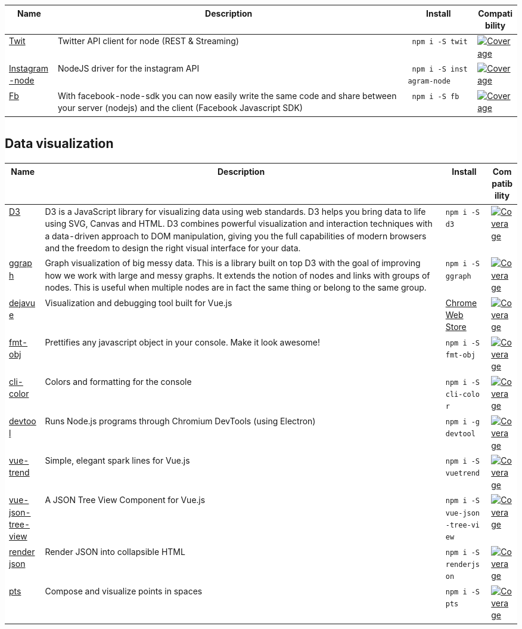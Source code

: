 Name | Description | Install | Compatibility |
------------- | ------------- | ------------- | ------------- |
<a href="https://github.com/ttezel/twit" target="_blank">Twit</a> | Twitter API client for node (REST &amp; Streaming) | ` npm i -S twit` | [![Coverage](https://img.shields.io/badge/coverage-node-yellow.svg?style=flat-square)](https://img.shields.io/badge/coverage-node-yellow.svg?style=flat-square)
<a href="https://github.com/totemstech/instagram-node" target="_blank">Instagram-node</a> | NodeJS driver for the instagram API | ` npm i -S instagram-node` | [![Coverage](https://img.shields.io/badge/coverage-node-yellow.svg?style=flat-square)](https://img.shields.io/badge/coverage-node-yellow.svg?style=flat-square)
<a href="https://github.com/node-facebook/facebook-node-sdk" target="_blank">Fb</a> | With facebook-node-sdk you can now easily write the same code and share between your server (nodejs) and the client (Facebook Javascript SDK) | ` npm i -S fb` | [![Coverage](https://img.shields.io/badge/coverage-both-green.svg?style=flat-square)](https://img.shields.io/badge/coverage-both-green.svg?style=flat-square)

## Data visualization

Name | Description | Install | Compatibility |
------------- | ------------- | ------------- |  ------------- |
<a href="https://github.com/d3/d3" target="_blank">D3</a> | D3 is a JavaScript library for visualizing data using web standards. D3 helps you bring data to life using SVG, Canvas and HTML. D3 combines powerful visualization and interaction techniques with a data-driven approach to DOM manipulation, giving you the full capabilities of modern browsers and the freedom to design the right visual interface for your data. | ` npm i -S d3 ` | [![Coverage](https://img.shields.io/badge/coverage-both-green.svg?style=flat-square)](https://img.shields.io/badge/coverage-both-green.svg?style=flat-square)
<a href="https://github.com/pcbje/ggraph" target="_blank">ggraph</a> | Graph visualization of big messy data. This is a library built on top D3 with the goal of improving how we work with large and messy graphs. It extends the notion of nodes and links with groups of nodes. This is useful when multiple nodes are in fact the same thing or belong to the same group. | ` npm i -S ggraph ` | [![Coverage](https://img.shields.io/badge/coverage-both-green.svg?style=flat-square)](https://img.shields.io/badge/coverage-both-green.svg?style=flat-square)
<a href="https://github.com/micotton/dejavue" target="_blank">dejavue</a> | Visualization and debugging tool built for Vue.js | [Chrome Web Store](https://chrome.google.com/webstore/detail/dejavue/jpigngmphmclcmikmcbcfplgnhlnefbp) | [![Coverage](https://img.shields.io/badge/coverage-both-green.svg?style=flat-square)](https://img.shields.io/badge/coverage-both-green.svg?style=flat-square)
<a href="https://github.com/queckezz/fmt-obj" target="_blank">fmt-obj</a> | Prettifies any javascript object in your console. Make it look awesome! | `npm i -S fmt-obj` | [![Coverage](https://img.shields.io/badge/coverage-both-green.svg?style=flat-square)](https://img.shields.io/badge/coverage-both-green.svg?style=flat-square)
<a href="https://github.com/medikoo/cli-color" target="_blank">cli-color</a> | Colors and formatting for the console | `npm i -S cli-color` | [![Coverage](https://img.shields.io/badge/coverage-both-green.svg?style=flat-square)](https://img.shields.io/badge/coverage-both-green.svg?style=flat-square)
<a href="https://github.com/Jam3/devtool" target="_blank"> devtool </a> | Runs Node.js programs through Chromium DevTools (using Electron) | `npm i -g devtool` | [![Coverage](https://img.shields.io/badge/coverage-node-yellow.svg?style=flat-square)](https://img.shields.io/badge/coverage-node-yellow.svg?style=flat-square)
<a href="https://github.com/qingwei-li/vue-trend" target="_blank"> vue-trend </a> | Simple, elegant spark lines for Vue.js | `npm i -S vuetrend` | [![Coverage](https://img.shields.io/badge/coverage-both-green.svg?style=flat-square)](https://img.shields.io/badge/coverage-both-green.svg?style=flat-square)
<a href="https://github.com/arvidkahl/vue-json-tree-view" target="_blank"> vue-json-tree-view </a> | A JSON Tree View Component for Vue.js | `npm i -S vue-json-tree-view` | [![Coverage](https://img.shields.io/badge/coverage-both-green.svg?style=flat-square)](https://img.shields.io/badge/coverage-both-green.svg?style=flat-square)
<a href="https://github.com/caldwell/renderjson" target="_blank"> renderjson </a> | Render JSON into collapsible HTML | `npm i -S renderjson` | [![Coverage](https://img.shields.io/badge/coverage-both-green.svg?style=flat-square)](https://img.shields.io/badge/coverage-both-green.svg?style=flat-square)
<a href="https://github.com/williamngan/pts" target="_blank"> pts </a> | Compose and visualize points in spaces | `npm i -S pts ` | [![Coverage](https://img.shields.io/badge/coverage-both-green.svg?style=flat-square)](https://img.shields.io/badge/coverage-both-green.svg?style=flat-square)